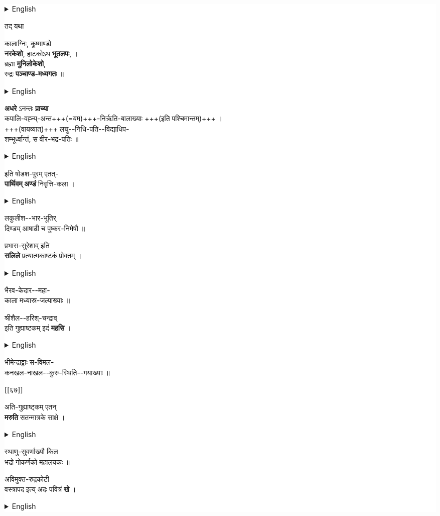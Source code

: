 <details><summary>English</summary></details>


तद् यथा

कालाग्निः, कूष्माण्डो  
**नरकेशो**, हाटकोऽथ **भूतलपः**, ।  
ब्रह्मा **मुनिलोकेशो**,  
रुद्रः **पञ्चाण्ड-मध्यगतः** ॥

<details><summary>English</summary></details>


**अधरे** ऽनन्तः **प्राच्या**   
कपालि-वह्न्य्-अन्त+++(=यम)+++-निर्ऋति-बालाख्याः +++(इति पश्चिमान्तम्)+++ ।  
+++(वायव्यात्)+++ लघु--निधि-पति--विद्याधिप-  
शम्भूर्ध्वान्तं, स वीर-भद्र-पतिः ॥

<details><summary>English</summary></details>


इति षोडश-पुरम् एतत्-  
**पार्थिवम् अण्डं** निवृत्ति-कला ।  

<details><summary>English</summary></details>


लकुलीश--भार-भूतिर्  
दिण्ड्य् आषाढी च पुष्कर-निमेषौ ॥

प्रभास-सुरेशाव् इति  
**सलिले** प्रत्यात्मकाष्टकं प्रोक्तम् ।  

<details><summary>English</summary></details>


भैरव-केदार--महा-  
काला मध्यास्र-जल्पाख्याः ॥

श्रीशैल--हरिश्-चन्द्राव्  
इति गुह्याष्टकम् इदं **महसि** ।  

<details><summary>English</summary></details>



भीमेन्द्राट्टाः स-विमल-  
कनखल-नाखल--कुरु-स्थिति--गयाख्याः ॥

[[६७]]

अति-गुह्याष्ट्कम् एतन्  
**मरुति** सतन्मात्रके साक्षे ।  

<details><summary>English</summary></details>


स्थाणु-सुवर्णाख्यौ किल  
भद्रो गोकर्णको महालयकः ॥

अविमुक्त-रुद्रकोटी  
वस्त्रापद इत्य् अदः पवित्रं **खे** ।  

<details><summary>English</summary></details>
